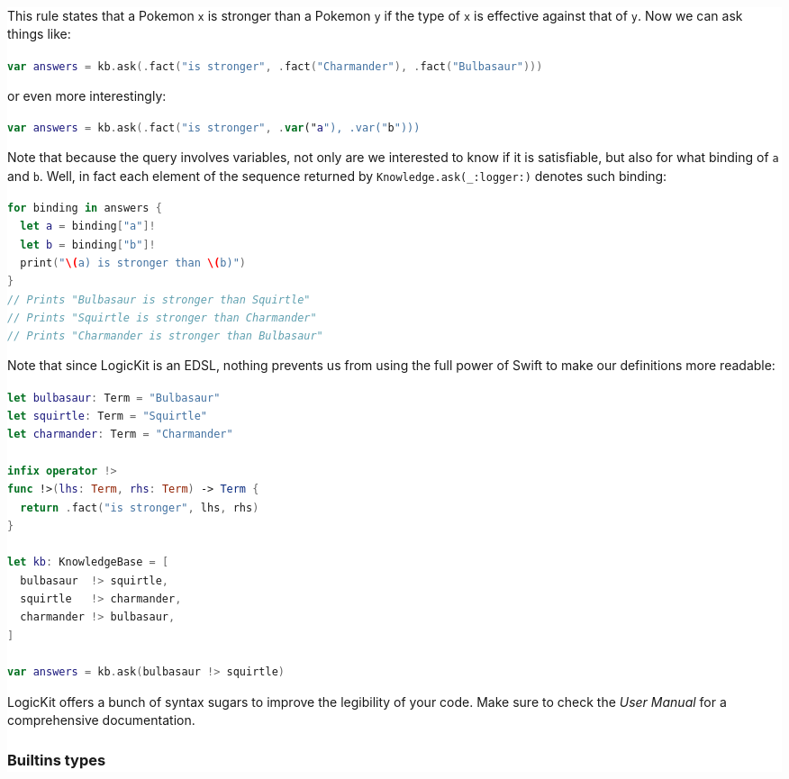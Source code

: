 This rule states that a Pokemon `x` is stronger than a Pokemon `y` if the type of `x` is effective against that of `y`.
Now we can ask things like:

```swift
var answers = kb.ask(.fact("is stronger", .fact("Charmander"), .fact("Bulbasaur")))
```

or even more interestingly:

```swift
var answers = kb.ask(.fact("is stronger", .var("a"), .var("b")))
```

Note that because the query involves variables, not only are we interested to know if it is satisfiable, but also for what binding of `a` and `b`.
Well, in fact each element of the sequence returned by `Knowledge.ask(_:logger:)` denotes such binding:

```swift
for binding in answers {
  let a = binding["a"]!
  let b = binding["b"]!
  print("\(a) is stronger than \(b)")
}
// Prints "Bulbasaur is stronger than Squirtle"
// Prints "Squirtle is stronger than Charmander"
// Prints "Charmander is stronger than Bulbasaur"
```

Note that since LogicKit is an EDSL,
nothing prevents us from using the full power of Swift to make our definitions more readable:

```swift
let bulbasaur: Term = "Bulbasaur"
let squirtle: Term = "Squirtle"
let charmander: Term = "Charmander"

infix operator !>
func !>(lhs: Term, rhs: Term) -> Term {
  return .fact("is stronger", lhs, rhs)
}

let kb: KnowledgeBase = [
  bulbasaur  !> squirtle,
  squirtle   !> charmander,
  charmander !> bulbasaur,
]

var answers = kb.ask(bulbasaur !> squirtle)
```

LogicKit offers a bunch of syntax sugars to improve the legibility of your code.
Make sure to check the *User Manual* for a comprehensive documentation.

### Builtins types
